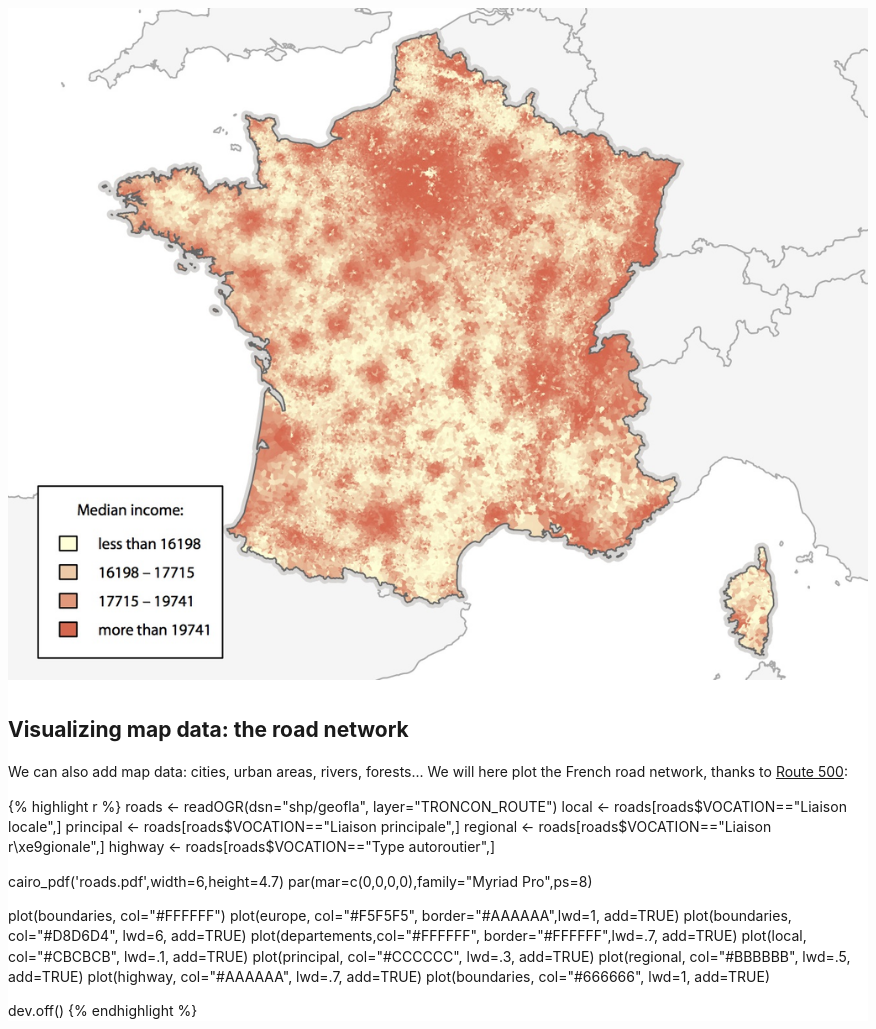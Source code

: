 [![Median taxable income per consumption unit in France in 2010](/medias/carto/incomes.jpg)](/medias/carto/incomes.pdf)


## Visualizing map data: the road network

We can also add map data: cities, urban areas, rivers, forests... We will here plot the French road network, thanks to [Route 500](http://professionnels.ign.fr/route500):

{% highlight r %}
roads <- readOGR(dsn="shp/geofla",  layer="TRONCON_ROUTE")
local     <- roads[roads$VOCATION=="Liaison locale",] 
principal <- roads[roads$VOCATION=="Liaison principale",] 
regional  <- roads[roads$VOCATION=="Liaison r\xe9gionale",] 
highway <- roads[roads$VOCATION=="Type autoroutier",] 

cairo_pdf('roads.pdf',width=6,height=4.7)
par(mar=c(0,0,0,0),family="Myriad Pro",ps=8) 

plot(boundaries,  col="#FFFFFF")
plot(europe,      col="#F5F5F5", border="#AAAAAA",lwd=1, add=TRUE)
plot(boundaries,  col="#D8D6D4", lwd=6, add=TRUE)
plot(departements,col="#FFFFFF", border="#FFFFFF",lwd=.7, add=TRUE)
plot(local,       col="#CBCBCB", lwd=.1, add=TRUE)
plot(principal,   col="#CCCCCC", lwd=.3, add=TRUE)
plot(regional,    col="#BBBBBB", lwd=.5, add=TRUE)
plot(highway,     col="#AAAAAA", lwd=.7, add=TRUE)
plot(boundaries,  col="#666666", lwd=1, add=TRUE)

dev.off() 
{% endhighlight %}
